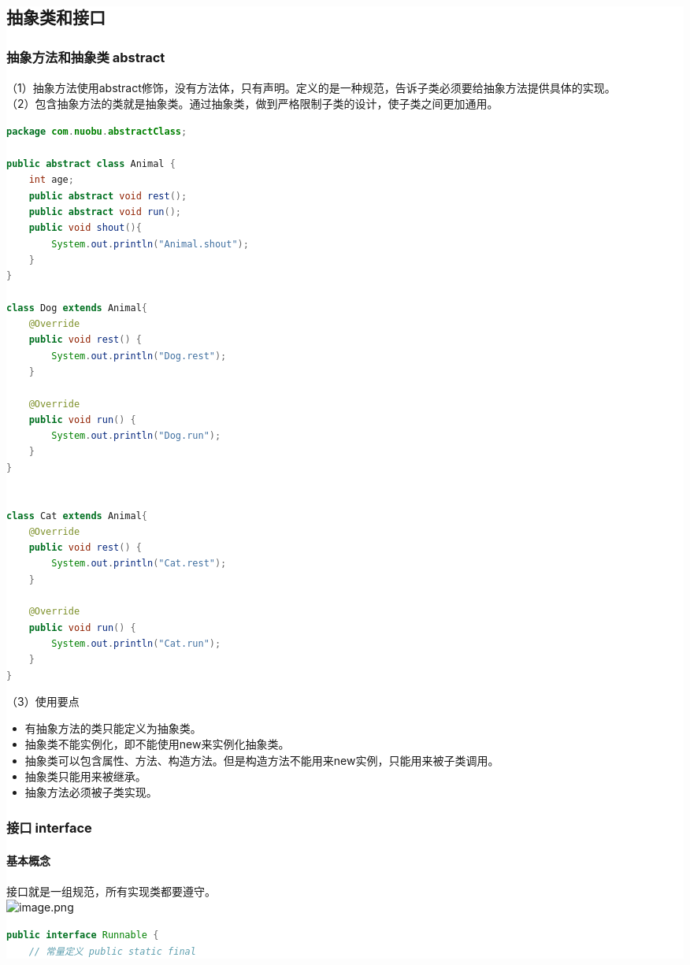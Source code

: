 <a name="gfeMi"></a>
## 抽象类和接口
<a name="CqiQ0"></a>
### 抽象方法和抽象类 abstract
（1）抽象方法使用abstract修饰，没有方法体，只有声明。定义的是一种规范，告诉子类必须要给抽象方法提供具体的实现。<br />（2）包含抽象方法的类就是抽象类。通过抽象类，做到严格限制子类的设计，使子类之间更加通用。
```java
package com.nuobu.abstractClass;

public abstract class Animal {
    int age;
    public abstract void rest();
    public abstract void run();
    public void shout(){
        System.out.println("Animal.shout");
    }
}

class Dog extends Animal{
    @Override
    public void rest() {
        System.out.println("Dog.rest");
    }

    @Override
    public void run() {
        System.out.println("Dog.run");
    }
}


class Cat extends Animal{
    @Override
    public void rest() {
        System.out.println("Cat.rest");
    }

    @Override
    public void run() {
        System.out.println("Cat.run");
    }
}
```
（3）使用要点

- 有抽象方法的类只能定义为抽象类。
- 抽象类不能实例化，即不能使用new来实例化抽象类。
- 抽象类可以包含属性、方法、构造方法。但是构造方法不能用来new实例，只能用来被子类调用。
- 抽象类只能用来被继承。
- 抽象方法必须被子类实现。
<a name="QvPiU"></a>
### 接口 interface
<a name="ag6mU"></a>
#### 基本概念
接口就是一组规范，所有实现类都要遵守。<br />![image.png](https://cdn.nlark.com/yuque/0/2023/png/40430862/1700444190732-7534312e-45f3-481c-a84e-816209629e9c.png#averageHue=%23eeedec&clientId=ua141d37f-12a4-4&from=paste&height=757&id=uf9d108c6&originHeight=946&originWidth=2035&originalType=binary&ratio=1.25&rotation=0&showTitle=false&size=1541013&status=done&style=none&taskId=u67633867-9bec-46ad-ac68-ca5c440f1fb&title=&width=1628)
```java
public interface Runnable {
    // 常量定义 public static final
```